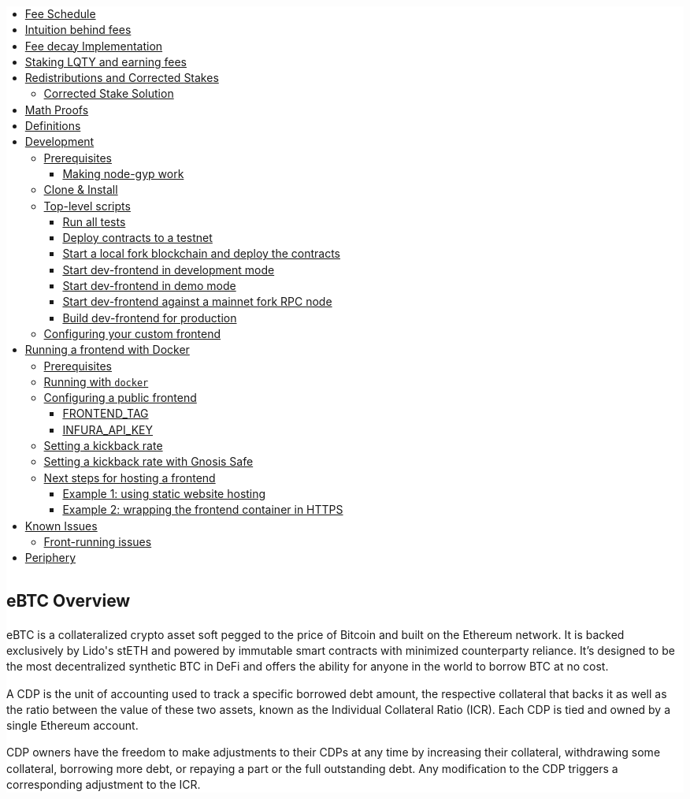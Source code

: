   - [Fee Schedule](#fee-schedule)
  - [Intuition behind fees](#intuition-behind-fees)
  - [Fee decay Implementation](#fee-decay-implementation)
  - [Staking LQTY and earning fees](#staking-lqty-and-earning-fees)
- [Redistributions and Corrected Stakes](#redistributions-and-corrected-stakes)
  - [Corrected Stake Solution](#corrected-stake-solution)
- [Math Proofs](#math-proofs)
- [Definitions](#definitions)
- [Development](#development)
  - [Prerequisites](#prerequisites)
    - [Making node-gyp work](#making-node-gyp-work)
  - [Clone & Install](#clone--install)
  - [Top-level scripts](#top-level-scripts)
    - [Run all tests](#run-all-tests)
    - [Deploy contracts to a testnet](#deploy-contracts-to-a-testnet)
    - [Start a local fork blockchain and deploy the contracts](#start-a-local-fork-blockchain-and-deploy-the-contracts)
    - [Start dev-frontend in development mode](#start-dev-frontend-in-development-mode)
    - [Start dev-frontend in demo mode](#start-dev-frontend-in-demo-mode)
    - [Start dev-frontend against a mainnet fork RPC node](#start-dev-frontend-against-a-mainnet-fork-rpc-node)
    - [Build dev-frontend for production](#build-dev-frontend-for-production)
  - [Configuring your custom frontend](#configuring-your-custom-dev-ui)
- [Running a frontend with Docker](#running-dev-ui-with-docker)
  - [Prerequisites](#prerequisites-1)
  - [Running with `docker`](#running-with-docker)
  - [Configuring a public frontend](#configuring-a-public-dev-ui)
    - [FRONTEND_TAG](#frontend_tag)
    - [INFURA_API_KEY](#infura_api_key)
  - [Setting a kickback rate](#setting-a-kickback-rate)
  - [Setting a kickback rate with Gnosis Safe](#setting-a-kickback-rate-with-gnosis-safe)
  - [Next steps for hosting a frontend](#next-steps-for-hosting-dev-ui)
    - [Example 1: using static website hosting](#example-1-using-static-website-hosting)
    - [Example 2: wrapping the frontend container in HTTPS](#example-2-wrapping-the-dev-ui-container-in-https)
- [Known Issues](#known-issues)
  - [Front-running issues](#front-running-issues)
- [Periphery](#periphery)

## eBTC Overview
eBTC is a collateralized crypto asset soft pegged to the price of Bitcoin and built on the Ethereum network. It is backed exclusively by Lido's stETH and powered by immutable smart contracts with minimized counterparty reliance. It’s designed to be the most decentralized synthetic BTC in DeFi and offers the ability for anyone in the world to borrow BTC at no cost.

A CDP is the unit of accounting used to track a specific borrowed debt amount, the respective collateral that backs it as well as the ratio between the value of these two assets, known as the Individual Collateral Ratio (ICR). Each CDP is tied and owned by a single Ethereum account.

CDP owners have the freedom to make adjustments to their CDPs at any time by increasing their collateral, withdrawing some collateral, borrowing more debt, or repaying a part or the full outstanding debt. Any modification to the CDP triggers a corresponding adjustment to the ICR.
